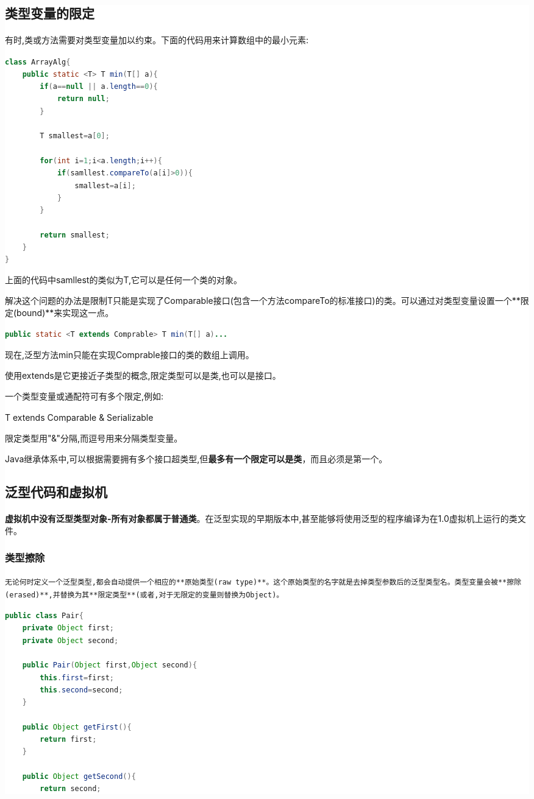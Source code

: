 ## 类型变量的限定

有时,类或方法需要对类型变量加以约束。下面的代码用来计算数组中的最小元素:

```java
class ArrayAlg{
    public static <T> T min(T[] a){
        if(a==null || a.length==0){
            return null;
        }
  
        T smallest=a[0];
  
        for(int i=1;i<a.length;i++){
            if(samllest.compareTo(a[i]>0)){
                smallest=a[i];
            }
        }
  
        return smallest;
    }
}
```

上面的代码中samllest的类似为T,它可以是任何一个类的对象。

解决这个问题的办法是限制T只能是实现了Comparable接口(包含一个方法compareTo的标准接口)的类。可以通过对类型变量设置一个**限定(bound)**来实现这一点。

```java
public static <T extends Comprable> T min(T[] a)...
```

现在,泛型方法min只能在实现Comprable接口的类的数组上调用。

使用extends是它更接近子类型的概念,限定类型可以是类,也可以是接口。

一个类型变量或通配符可有多个限定,例如:

T extends Comparable & Serializable

限定类型用"&"分隔,而逗号用来分隔类型变量。

Java继承体系中,可以根据需要拥有多个接口超类型,但**最多有一个限定可以是类**，而且必须是第一个。

## 泛型代码和虚拟机

**虚拟机中没有泛型类型对象-所有对象都属于普通类**。在泛型实现的早期版本中,甚至能够将使用泛型的程序编译为在1.0虚拟机上运行的类文件。

### 类型擦除

    无论何时定义一个泛型类型,都会自动提供一个相应的**原始类型(raw type)**。这个原始类型的名字就是去掉类型参数后的泛型类型名。类型变量会被**擦除(erased)**,并替换为其**限定类型**(或者,对于无限定的变量则替换为Object)。

```java
public class Pair{
    private Object first;
    private Object second;
  
    public Pair(Object first,Object second){
        this.first=first;
        this.second=second;
    }
  
    public Object getFirst(){
        return first;
    }
  
    public Object getSecond(){
        return second;
```